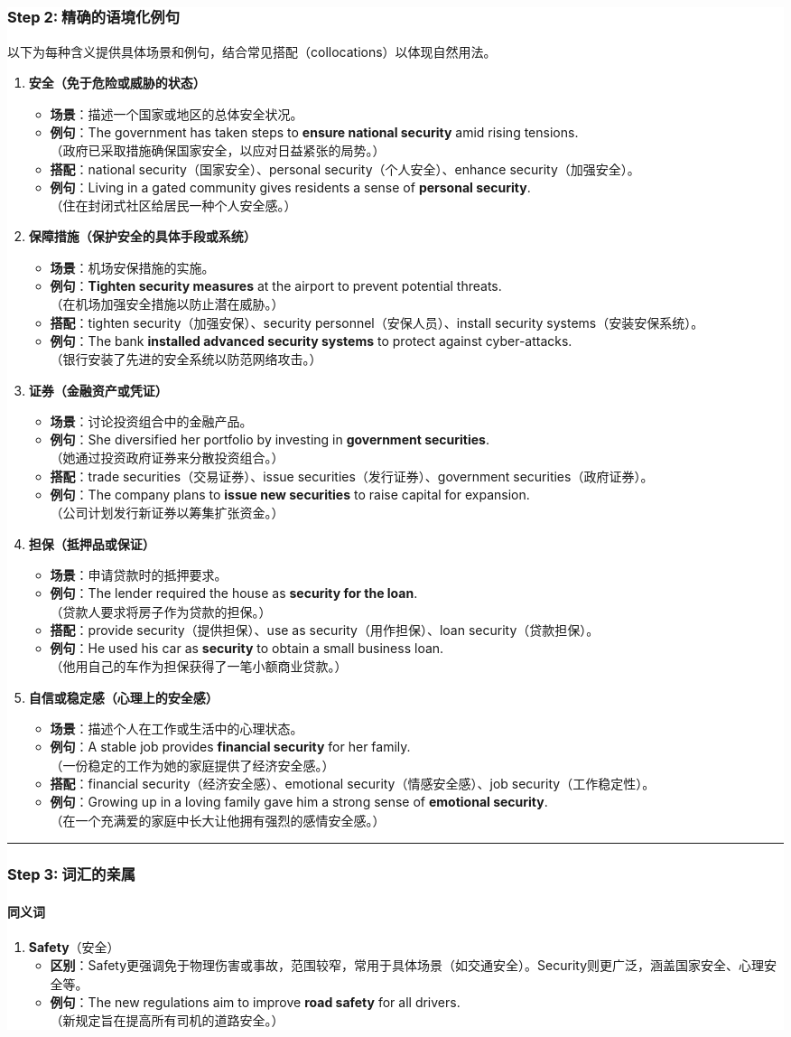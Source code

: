 
### Step 2: 精确的语境化例句

以下为每种含义提供具体场景和例句，结合常见搭配（collocations）以体现自然用法。

1. **安全（免于危险或威胁的状态）**
   - **场景**：描述一个国家或地区的总体安全状况。
   - **例句**：The government has taken steps to **ensure national security** amid rising tensions.  
     （政府已采取措施确保国家安全，以应对日益紧张的局势。）
   - **搭配**：national security（国家安全）、personal security（个人安全）、enhance security（加强安全）。
   - **例句**：Living in a gated community gives residents a sense of **personal security**.  
     （住在封闭式社区给居民一种个人安全感。）

2. **保障措施（保护安全的具体手段或系统）**
   - **场景**：机场安保措施的实施。
   - **例句**：**Tighten security measures** at the airport to prevent potential threats.  
     （在机场加强安全措施以防止潜在威胁。）
   - **搭配**：tighten security（加强安保）、security personnel（安保人员）、install security systems（安装安保系统）。
   - **例句**：The bank **installed advanced security systems** to protect against cyber-attacks.  
     （银行安装了先进的安全系统以防范网络攻击。）

3. **证券（金融资产或凭证）**
   - **场景**：讨论投资组合中的金融产品。
   - **例句**：She diversified her portfolio by investing in **government securities**.  
     （她通过投资政府证券来分散投资组合。）
   - **搭配**：trade securities（交易证券）、issue securities（发行证券）、government securities（政府证券）。
   - **例句**：The company plans to **issue new securities** to raise capital for expansion.  
     （公司计划发行新证券以筹集扩张资金。）

4. **担保（抵押品或保证）**
   - **场景**：申请贷款时的抵押要求。
   - **例句**：The lender required the house as **security for the loan**.  
     （贷款人要求将房子作为贷款的担保。）
   - **搭配**：provide security（提供担保）、use as security（用作担保）、loan security（贷款担保）。
   - **例句**：He used his car as **security** to obtain a small business loan.  
     （他用自己的车作为担保获得了一笔小额商业贷款。）

5. **自信或稳定感（心理上的安全感）**
   - **场景**：描述个人在工作或生活中的心理状态。
   - **例句**：A stable job provides **financial security** for her family.  
     （一份稳定的工作为她的家庭提供了经济安全感。）
   - **搭配**：financial security（经济安全感）、emotional security（情感安全感）、job security（工作稳定性）。
   - **例句**：Growing up in a loving family gave him a strong sense of **emotional security**.  
     （在一个充满爱的家庭中长大让他拥有强烈的感情安全感。）

---

### Step 3: 词汇的亲属

#### 同义词
1. **Safety**（安全）
   - **区别**：Safety更强调免于物理伤害或事故，范围较窄，常用于具体场景（如交通安全）。Security则更广泛，涵盖国家安全、心理安全等。
   - **例句**：The new regulations aim to improve **road safety** for all drivers.  
     （新规定旨在提高所有司机的道路安全。）
